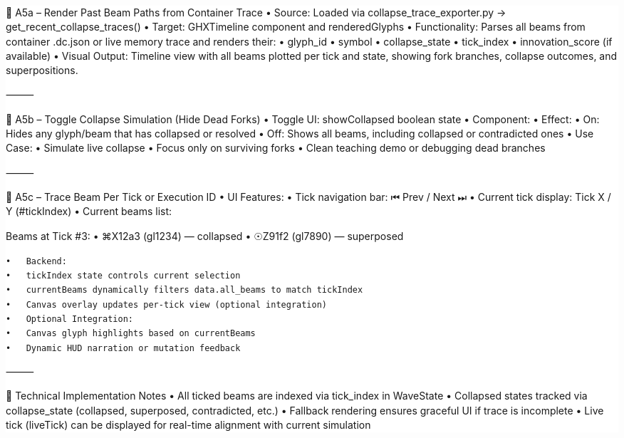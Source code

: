 🧩 A5a – Render Past Beam Paths from Container Trace
	•	Source: Loaded via collapse_trace_exporter.py → get_recent_collapse_traces()
	•	Target: GHXTimeline component and renderedGlyphs
	•	Functionality:
Parses all beams from container .dc.json or live memory trace and renders their:
	•	glyph_id
	•	symbol
	•	collapse_state
	•	tick_index
	•	innovation_score (if available)
	•	Visual Output:
Timeline view with all beams plotted per tick and state, showing fork branches, collapse outcomes, and superpositions.

⸻

🔀 A5b – Toggle Collapse Simulation (Hide Dead Forks)
	•	Toggle UI: showCollapsed boolean state
	•	Component: <GHXTimeline showCollapsed={...} />
	•	Effect:
	•	On: Hides any glyph/beam that has collapsed or resolved
	•	Off: Shows all beams, including collapsed or contradicted ones
	•	Use Case:
	•	Simulate live collapse
	•	Focus only on surviving forks
	•	Clean teaching demo or debugging dead branches

⸻

🧭 A5c – Trace Beam Per Tick or Execution ID
	•	UI Features:
	•	Tick navigation bar: ⏮ Prev / Next ⏭
	•	Current tick display: Tick X / Y (#tickIndex)
	•	Current beams list:

Beams at Tick #3:
• ⌘X12a3 (gl1234) — collapsed
• ☉Z91f2 (gl7890) — superposed

	•	Backend:
	•	tickIndex state controls current selection
	•	currentBeams dynamically filters data.all_beams to match tickIndex
	•	Canvas overlay updates per-tick view (optional integration)
	•	Optional Integration:
	•	Canvas glyph highlights based on currentBeams
	•	Dynamic HUD narration or mutation feedback

⸻

🧪 Technical Implementation Notes
	•	All ticked beams are indexed via tick_index in WaveState
	•	Collapsed states tracked via collapse_state (collapsed, superposed, contradicted, etc.)
	•	Fallback rendering ensures graceful UI if trace is incomplete
	•	Live tick (liveTick) can be displayed for real-time alignment with current simulation
